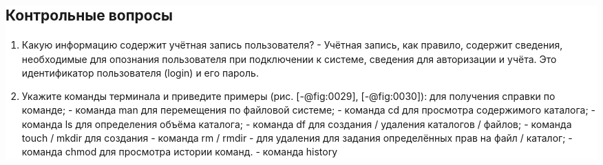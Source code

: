 ## **Контрольные вопросы**

1.    Какую информацию содержит учётная запись пользователя?
     - Учётная запись, как правило, содержит сведения, необходимые для опознания пользователя при подключении к системе, сведения для авторизации и учёта. Это идентификатор пользователя (login) и его пароль.

2.    Укажите команды терминала и приведите примеры (рис. [-@fig:0029],  [-@fig:0030]):
        для получения справки по команде;
    - команда man
        для перемещения по файловой системе;
    - команда cd
        для просмотра содержимого каталога;
    - команда ls
        для определения объёма каталога;
    - команда df
        для создания / удаления каталогов / файлов;
    - команда touch / mkdir для создания
    - команда rm / rmdir - для удаления
        для задания определённых прав на файл / каталог;
    - команда сhmod
        для просмотра истории команд.
    - команда history
